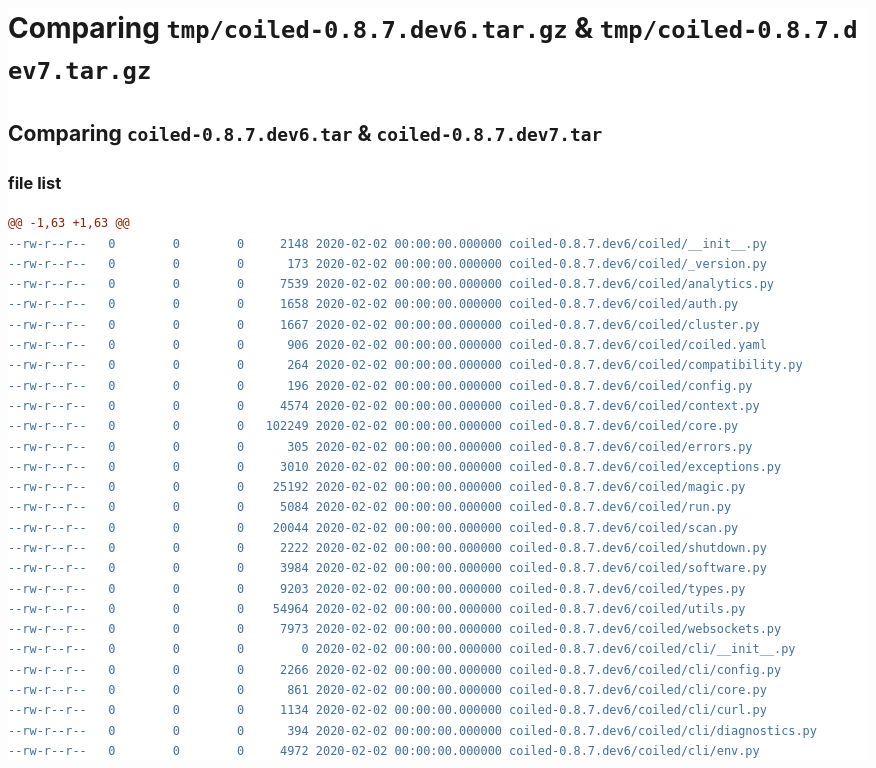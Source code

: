 # Comparing `tmp/coiled-0.8.7.dev6.tar.gz` & `tmp/coiled-0.8.7.dev7.tar.gz`

## Comparing `coiled-0.8.7.dev6.tar` & `coiled-0.8.7.dev7.tar`

### file list

```diff
@@ -1,63 +1,63 @@
--rw-r--r--   0        0        0     2148 2020-02-02 00:00:00.000000 coiled-0.8.7.dev6/coiled/__init__.py
--rw-r--r--   0        0        0      173 2020-02-02 00:00:00.000000 coiled-0.8.7.dev6/coiled/_version.py
--rw-r--r--   0        0        0     7539 2020-02-02 00:00:00.000000 coiled-0.8.7.dev6/coiled/analytics.py
--rw-r--r--   0        0        0     1658 2020-02-02 00:00:00.000000 coiled-0.8.7.dev6/coiled/auth.py
--rw-r--r--   0        0        0     1667 2020-02-02 00:00:00.000000 coiled-0.8.7.dev6/coiled/cluster.py
--rw-r--r--   0        0        0      906 2020-02-02 00:00:00.000000 coiled-0.8.7.dev6/coiled/coiled.yaml
--rw-r--r--   0        0        0      264 2020-02-02 00:00:00.000000 coiled-0.8.7.dev6/coiled/compatibility.py
--rw-r--r--   0        0        0      196 2020-02-02 00:00:00.000000 coiled-0.8.7.dev6/coiled/config.py
--rw-r--r--   0        0        0     4574 2020-02-02 00:00:00.000000 coiled-0.8.7.dev6/coiled/context.py
--rw-r--r--   0        0        0   102249 2020-02-02 00:00:00.000000 coiled-0.8.7.dev6/coiled/core.py
--rw-r--r--   0        0        0      305 2020-02-02 00:00:00.000000 coiled-0.8.7.dev6/coiled/errors.py
--rw-r--r--   0        0        0     3010 2020-02-02 00:00:00.000000 coiled-0.8.7.dev6/coiled/exceptions.py
--rw-r--r--   0        0        0    25192 2020-02-02 00:00:00.000000 coiled-0.8.7.dev6/coiled/magic.py
--rw-r--r--   0        0        0     5084 2020-02-02 00:00:00.000000 coiled-0.8.7.dev6/coiled/run.py
--rw-r--r--   0        0        0    20044 2020-02-02 00:00:00.000000 coiled-0.8.7.dev6/coiled/scan.py
--rw-r--r--   0        0        0     2222 2020-02-02 00:00:00.000000 coiled-0.8.7.dev6/coiled/shutdown.py
--rw-r--r--   0        0        0     3984 2020-02-02 00:00:00.000000 coiled-0.8.7.dev6/coiled/software.py
--rw-r--r--   0        0        0     9203 2020-02-02 00:00:00.000000 coiled-0.8.7.dev6/coiled/types.py
--rw-r--r--   0        0        0    54964 2020-02-02 00:00:00.000000 coiled-0.8.7.dev6/coiled/utils.py
--rw-r--r--   0        0        0     7973 2020-02-02 00:00:00.000000 coiled-0.8.7.dev6/coiled/websockets.py
--rw-r--r--   0        0        0        0 2020-02-02 00:00:00.000000 coiled-0.8.7.dev6/coiled/cli/__init__.py
--rw-r--r--   0        0        0     2266 2020-02-02 00:00:00.000000 coiled-0.8.7.dev6/coiled/cli/config.py
--rw-r--r--   0        0        0      861 2020-02-02 00:00:00.000000 coiled-0.8.7.dev6/coiled/cli/core.py
--rw-r--r--   0        0        0     1134 2020-02-02 00:00:00.000000 coiled-0.8.7.dev6/coiled/cli/curl.py
--rw-r--r--   0        0        0      394 2020-02-02 00:00:00.000000 coiled-0.8.7.dev6/coiled/cli/diagnostics.py
--rw-r--r--   0        0        0     4972 2020-02-02 00:00:00.000000 coiled-0.8.7.dev6/coiled/cli/env.py
```